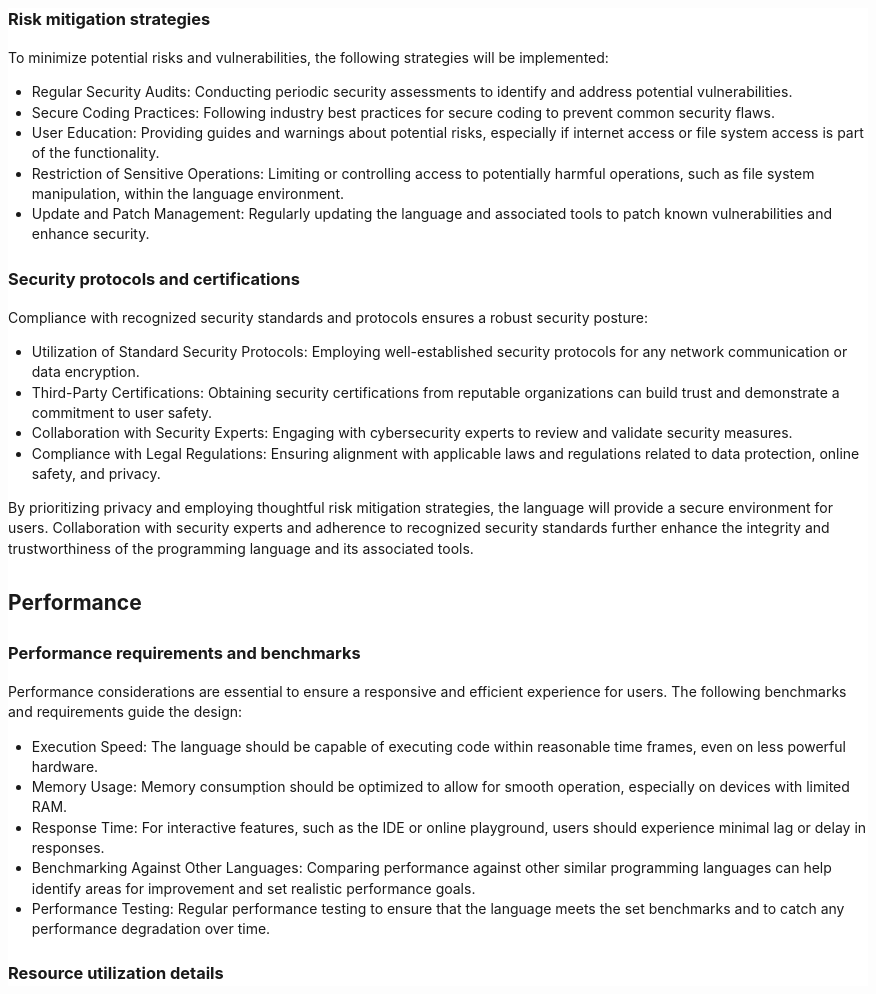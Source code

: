 ### Risk mitigation strategies

To minimize potential risks and vulnerabilities, the following strategies will be implemented:

- Regular Security Audits: Conducting periodic security assessments to identify and address potential vulnerabilities.
- Secure Coding Practices: Following industry best practices for secure coding to prevent common security flaws.
- User Education: Providing guides and warnings about potential risks, especially if internet access or file system access is part of the functionality.
- Restriction of Sensitive Operations: Limiting or controlling access to potentially harmful operations, such as file system manipulation, within the language environment.
- Update and Patch Management: Regularly updating the language and associated tools to patch known vulnerabilities and enhance security.

### Security protocols and certifications

Compliance with recognized security standards and protocols ensures a robust security posture:

- Utilization of Standard Security Protocols: Employing well-established security protocols for any network communication or data encryption.
- Third-Party Certifications: Obtaining security certifications from reputable organizations can build trust and demonstrate a commitment to user safety.
- Collaboration with Security Experts: Engaging with cybersecurity experts to review and validate security measures.
- Compliance with Legal Regulations: Ensuring alignment with applicable laws and regulations related to data protection, online safety, and privacy.

By prioritizing privacy and employing thoughtful risk mitigation strategies, the language will provide a secure environment for users. Collaboration with security experts and adherence to recognized security standards further enhance the integrity and trustworthiness of the programming language and its associated tools.

## Performance

### Performance requirements and benchmarks

Performance considerations are essential to ensure a responsive and efficient experience for users. The following benchmarks and requirements guide the design:

- Execution Speed: The language should be capable of executing code within reasonable time frames, even on less powerful hardware.
- Memory Usage: Memory consumption should be optimized to allow for smooth operation, especially on devices with limited RAM.
- Response Time: For interactive features, such as the IDE or online playground, users should experience minimal lag or delay in responses.
- Benchmarking Against Other Languages: Comparing performance against other similar programming languages can help identify areas for improvement and set realistic performance goals.
- Performance Testing: Regular performance testing to ensure that the language meets the set benchmarks and to catch any performance degradation over time.

### Resource utilization details
